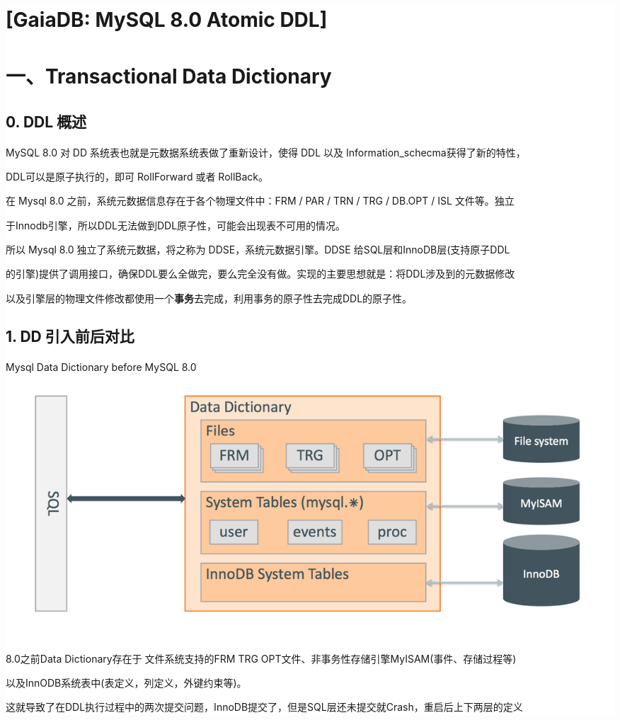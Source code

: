 
# [GaiaDB: MySQL 8.0 Atomic DDL]




# 一、Transactional Data Dictionary 

## 0\. DDL 概述

MySQL 8.0 对 DD 系统表也就是元数据系统表做了重新设计，使得 DDL 以及 Information\_schecma获得了新的特性，

DDL可以是原子执行的，即可 RollForward 或者 RollBack。

在 Mysql 8.0 之前，系统元数据信息存在于各个物理文件中：FRM / PAR / TRN / TRG / DB.OPT / ISL 文件等。独立

于Innodb引擎，所以DDL无法做到DDL原子性，可能会出现表不可用的情况。

所以 Mysql 8.0 独立了系统元数据，将之称为 DDSE，系统元数据引擎。DDSE 给SQL层和InnoDB层(支持原子DDL

的引擎)提供了调用接口，确保DDL要么全做完，要么完全没有做。实现的主要思想就是：将DDL涉及到的元数据修改

以及引擎层的物理文件修改都使用一个**事务**去完成，利用事务的原子性去完成DDL的原子性。

## 1\. DD 引入前后对比

Mysql Data Dictionary before MySQL 8.0

![](assets/1595228474-ad8bed4529c4edae4fa6678bdf633268.png)

8.0之前Data Dictionary存在于 文件系统支持的FRM TRG OPT文件、非事务性存储引擎MyISAM(事件、存储过程等)

以及InnODB系统表中(表定义，列定义，外键约束等)。

这就导致了在DDL执行过程中的两次提交问题，InnoDB提交了，但是SQL层还未提交就Crash，重启后上下两层的定义
